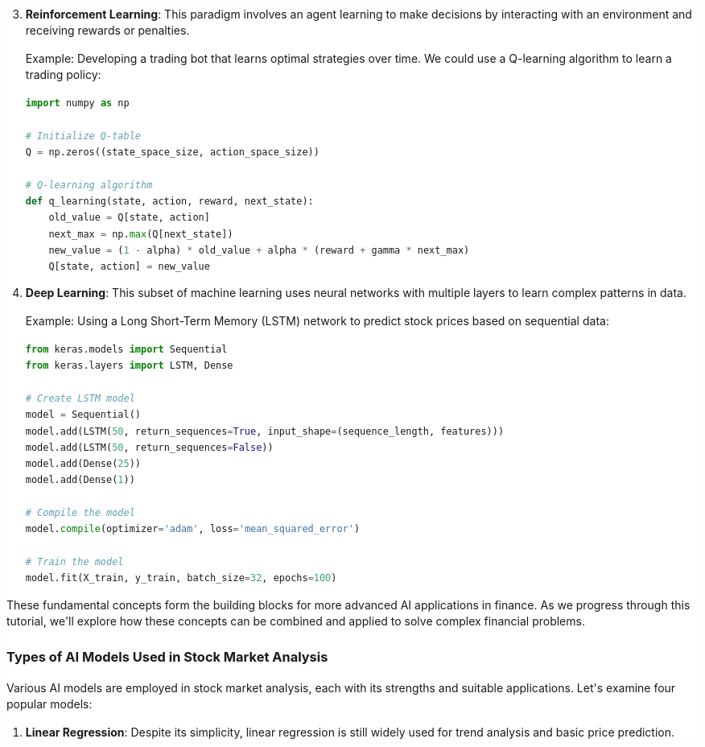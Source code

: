 3. **Reinforcement Learning**: This paradigm involves an agent learning to make decisions by interacting with an environment and receiving rewards or penalties.

   Example: Developing a trading bot that learns optimal strategies over time. We could use a Q-learning algorithm to learn a trading policy:

   ```python
   import numpy as np

   # Initialize Q-table
   Q = np.zeros((state_space_size, action_space_size))

   # Q-learning algorithm
   def q_learning(state, action, reward, next_state):
       old_value = Q[state, action]
       next_max = np.max(Q[next_state])
       new_value = (1 - alpha) * old_value + alpha * (reward + gamma * next_max)
       Q[state, action] = new_value
   ```

4. **Deep Learning**: This subset of machine learning uses neural networks with multiple layers to learn complex patterns in data.

   Example: Using a Long Short-Term Memory (LSTM) network to predict stock prices based on sequential data:

   ```python
   from keras.models import Sequential
   from keras.layers import LSTM, Dense

   # Create LSTM model
   model = Sequential()
   model.add(LSTM(50, return_sequences=True, input_shape=(sequence_length, features)))
   model.add(LSTM(50, return_sequences=False))
   model.add(Dense(25))
   model.add(Dense(1))

   # Compile the model
   model.compile(optimizer='adam', loss='mean_squared_error')

   # Train the model
   model.fit(X_train, y_train, batch_size=32, epochs=100)
   ```

These fundamental concepts form the building blocks for more advanced AI applications in finance. As we progress through this tutorial, we'll explore how these concepts can be combined and applied to solve complex financial problems.

### Types of AI Models Used in Stock Market Analysis

Various AI models are employed in stock market analysis, each with its strengths and suitable applications. Let's examine four popular models:

1. **Linear Regression**: Despite its simplicity, linear regression is still widely used for trend analysis and basic price prediction.
